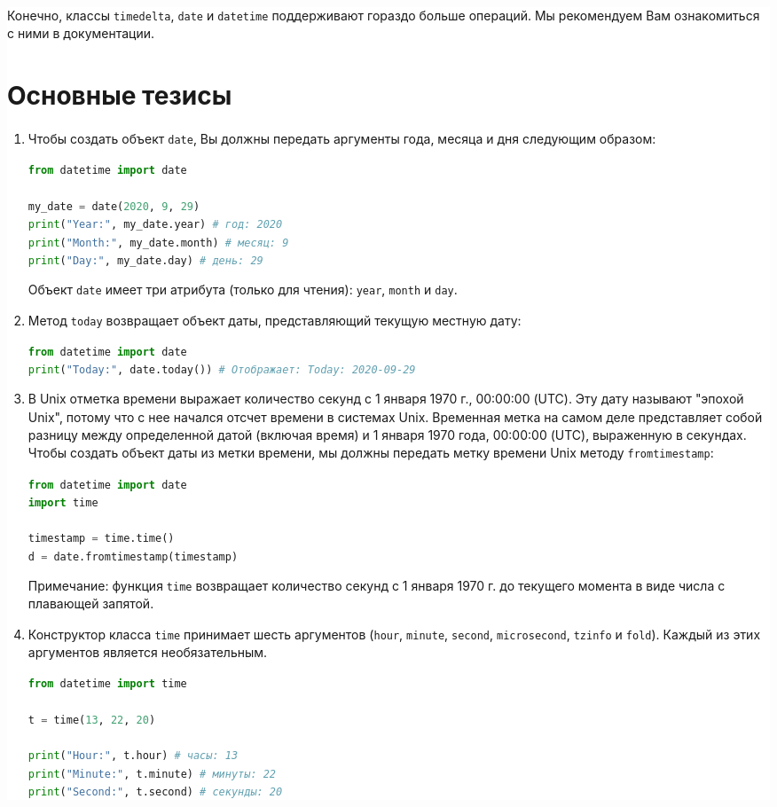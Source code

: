 Конечно, классы `timedelta`, `date` и `datetime` поддерживают гораздо больше операций. Мы рекомендуем Bам ознакомиться с ними в документации.

  
# Основные тезисы


1. Чтобы создать объект `date`, Вы должны передать аргументы года, месяца и дня следующим образом:
    
    ```python
    from datetime import date
    
    my_date = date(2020, 9, 29)
    print("Year:", my_date.year) # год: 2020
    print("Month:", my_date.month) # месяц: 9
    print("Day:", my_date.day) # день: 29
    
    ```
    
    Объект `date` имеет три атрибута (только для чтения): `year`, `month` и `day`.


2. Метод `today` возвращает объект даты, представляющий текущую местную дату:
   
   ```python
   from datetime import date
   print("Today:", date.today()) # Отображает: Today: 2020-09-29
   
   ```


3. В Unix отметка времени выражает количество секунд с 1 января 1970 г., 00:00:00 (UTC). Эту дату называют "эпохой Unix", потому что с нее начался отсчет времени в системах Unix. Временная метка на самом деле представляет собой разницу между определенной датой (включая время) и 1 января 1970 года, 00:00:00 (UTC), выраженную в секундах. Чтобы создать объект даты из метки времени, мы должны передать метку времени Unix методу `fromtimestamp`:
   
   ```python
   from datetime import date
   import time
   
   timestamp = time.time()
   d = date.fromtimestamp(timestamp)
   
   ```
   
   Примечание: функция `time` возвращает количество секунд с 1 января 1970 г. до текущего момента в виде числа с плавающей запятой.


4. Конструктор класса `time` принимает шесть аргументов (`hour`, `minute`, `second`, `microsecond`, `tzinfo` и `fold`). Каждый из этих аргументов является необязательным.
   
   ```python
   from datetime import time
   
   t = time(13, 22, 20)
   
   print("Hour:", t.hour) # часы: 13
   print("Minute:", t.minute) # минуты: 22
   print("Second:", t.second) # секунды: 20
   
   ```
